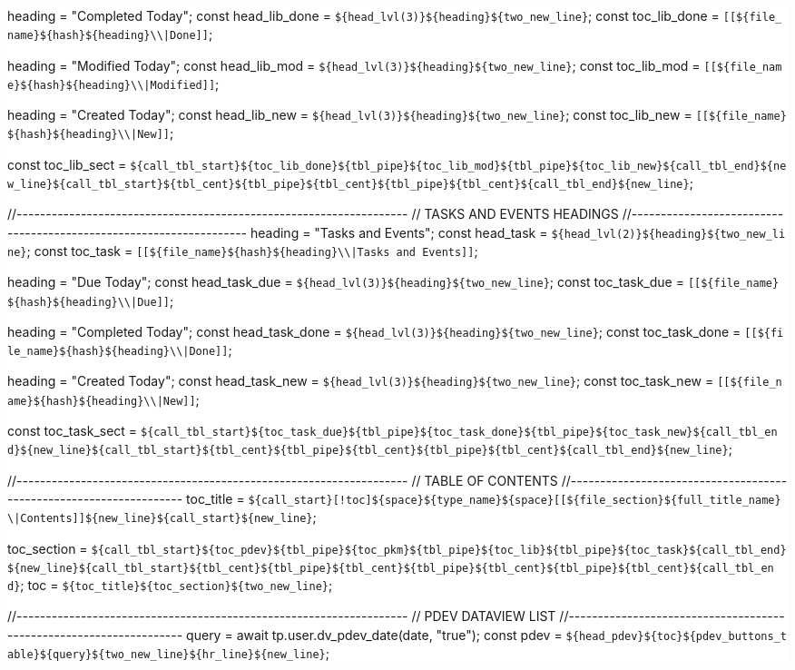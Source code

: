heading = "Completed Today";
const head_lib_done = `${head_lvl(3)}${heading}${two_new_line}`;
const toc_lib_done = `[[${file_name}${hash}${heading}\\|Done]]`;

heading = "Modified Today";
const head_lib_mod = `${head_lvl(3)}${heading}${two_new_line}`;
const toc_lib_mod = `[[${file_name}${hash}${heading}\\|Modified]]`;

heading = "Created Today";
const head_lib_new = `${head_lvl(3)}${heading}${two_new_line}`;
const toc_lib_new = `[[${file_name}${hash}${heading}\\|New]]`;

const toc_lib_sect = `${call_tbl_start}${toc_lib_done}${tbl_pipe}${toc_lib_mod}${tbl_pipe}${toc_lib_new}${call_tbl_end}${new_line}${call_tbl_start}${tbl_cent}${tbl_pipe}${tbl_cent}${tbl_pipe}${tbl_cent}${call_tbl_end}${new_line}`;

//-------------------------------------------------------------------
// TASKS AND EVENTS HEADINGS
//-------------------------------------------------------------------
heading = "Tasks and Events";
const head_task = `${head_lvl(2)}${heading}${two_new_line}`;
const toc_task = `[[${file_name}${hash}${heading}\\|Tasks and Events]]`;

heading = "Due Today";
const head_task_due = `${head_lvl(3)}${heading}${two_new_line}`;
const toc_task_due = `[[${file_name}${hash}${heading}\\|Due]]`;

heading = "Completed Today";
const head_task_done = `${head_lvl(3)}${heading}${two_new_line}`;
const toc_task_done = `[[${file_name}${hash}${heading}\\|Done]]`;

heading = "Created Today";
const head_task_new = `${head_lvl(3)}${heading}${two_new_line}`;
const toc_task_new = `[[${file_name}${hash}${heading}\\|New]]`;

const toc_task_sect = `${call_tbl_start}${toc_task_due}${tbl_pipe}${toc_task_done}${tbl_pipe}${toc_task_new}${call_tbl_end}${new_line}${call_tbl_start}${tbl_cent}${tbl_pipe}${tbl_cent}${tbl_pipe}${tbl_cent}${call_tbl_end}${new_line}`;

//-------------------------------------------------------------------
// TABLE OF CONTENTS
//-------------------------------------------------------------------
toc_title = `${call_start}[!toc]${space}${type_name}${space}[[${file_section}${full_title_name}\|Contents]]${new_line}${call_start}${new_line}`;

toc_section = `${call_tbl_start}${toc_pdev}${tbl_pipe}${toc_pkm}${tbl_pipe}${toc_lib}${tbl_pipe}${toc_task}${call_tbl_end}${new_line}${call_tbl_start}${tbl_cent}${tbl_pipe}${tbl_cent}${tbl_pipe}${tbl_cent}${tbl_pipe}${tbl_cent}${call_tbl_end}`;
 toc = `${toc_title}${toc_section}${two_new_line}`;

//-------------------------------------------------------------------
// PDEV DATAVIEW LIST
//-------------------------------------------------------------------
query = await tp.user.dv_pdev_date(date, "true");
const pdev = `${head_pdev}${toc}${pdev_buttons_table}${query}${two_new_line}${hr_line}${new_line}`;
